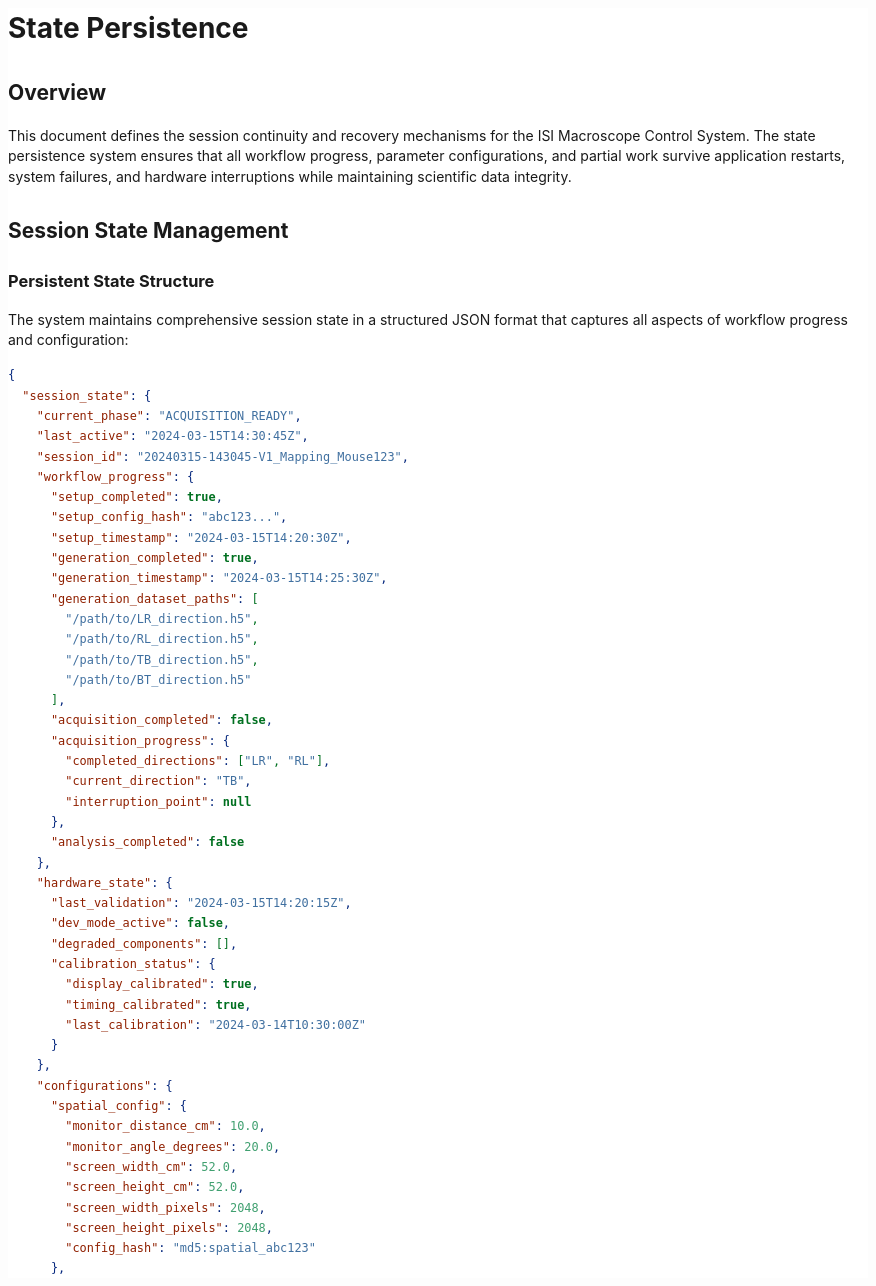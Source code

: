 # State Persistence

## Overview

This document defines the session continuity and recovery mechanisms for the ISI Macroscope Control System. The state persistence system ensures that all workflow progress, parameter configurations, and partial work survive application restarts, system failures, and hardware interruptions while maintaining scientific data integrity.

## Session State Management

### Persistent State Structure

The system maintains comprehensive session state in a structured JSON format that captures all aspects of workflow progress and configuration:

```json
{
  "session_state": {
    "current_phase": "ACQUISITION_READY",
    "last_active": "2024-03-15T14:30:45Z",
    "session_id": "20240315-143045-V1_Mapping_Mouse123",
    "workflow_progress": {
      "setup_completed": true,
      "setup_config_hash": "abc123...",
      "setup_timestamp": "2024-03-15T14:20:30Z",
      "generation_completed": true,
      "generation_timestamp": "2024-03-15T14:25:30Z",
      "generation_dataset_paths": [
        "/path/to/LR_direction.h5",
        "/path/to/RL_direction.h5",
        "/path/to/TB_direction.h5",
        "/path/to/BT_direction.h5"
      ],
      "acquisition_completed": false,
      "acquisition_progress": {
        "completed_directions": ["LR", "RL"],
        "current_direction": "TB",
        "interruption_point": null
      },
      "analysis_completed": false
    },
    "hardware_state": {
      "last_validation": "2024-03-15T14:20:15Z",
      "dev_mode_active": false,
      "degraded_components": [],
      "calibration_status": {
        "display_calibrated": true,
        "timing_calibrated": true,
        "last_calibration": "2024-03-14T10:30:00Z"
      }
    },
    "configurations": {
      "spatial_config": {
        "monitor_distance_cm": 10.0,
        "monitor_angle_degrees": 20.0,
        "screen_width_cm": 52.0,
        "screen_height_cm": 52.0,
        "screen_width_pixels": 2048,
        "screen_height_pixels": 2048,
        "config_hash": "md5:spatial_abc123"
      },
```